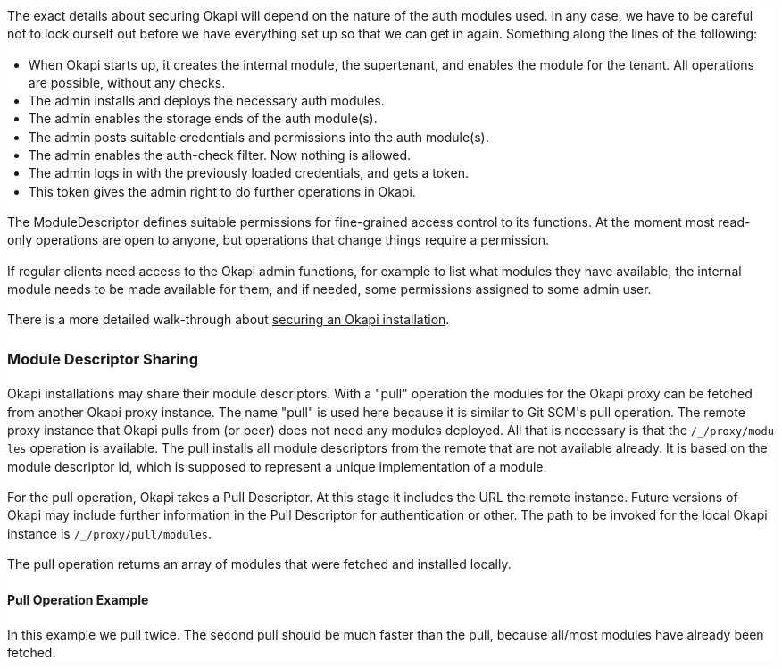 The exact details about securing Okapi will depend on the nature of
the auth modules used. In any case, we have to be careful not to lock
ourself out before we have everything set up so that we can get in
again. Something along the lines of the following:

 * When Okapi starts up, it creates the internal module, the
supertenant, and enables the module for the tenant. All operations are
possible, without any checks.
 * The admin installs and deploys the necessary auth modules.
 * The admin enables the storage ends of the auth module(s).
 * The admin posts suitable credentials and permissions into the auth
   module(s).
 * The admin enables the auth-check filter. Now nothing is allowed.
 * The admin logs in with the previously loaded credentials, and gets a token.
 * This token gives the admin right to do further operations in Okapi.

The ModuleDescriptor defines suitable permissions for fine-grained
access control to its functions. At the moment most read-only
operations are open to anyone, but operations that change things
require a permission.

If regular clients need access to the Okapi admin functions, for
example to list what modules they have available, the internal module
needs to be made available for them, and if needed, some permissions
assigned to some admin user.

There is a more detailed walk-through about [securing an Okapi installation](securing.md).

### Module Descriptor Sharing

Okapi installations may share their module descriptors. With a "pull"
operation the modules for the Okapi proxy can be fetched from another
Okapi proxy instance. The name "pull" is used here because it is
similar to Git SCM's pull operation. The remote proxy instance that
Okapi pulls from (or peer) does not need any modules deployed.  All
that is necessary is that the `/_/proxy/modules` operation is
available.  The pull installs all module descriptors from the remote
that are not available already. It is based on the module descriptor
id, which is supposed to represent a unique implementation of a
module.

For the pull operation, Okapi takes a Pull Descriptor. At this stage
it includes the URL the remote instance. Future versions of Okapi may
include further information in the Pull Descriptor for authentication
or other. The path to be invoked for the local Okapi instance is
`/_/proxy/pull/modules`.

The pull operation returns an array of modules that were fetched and
installed locally.

#### Pull Operation Example

In this example we pull twice. The second pull should be much faster
than the pull, because all/most modules have already been fetched.
